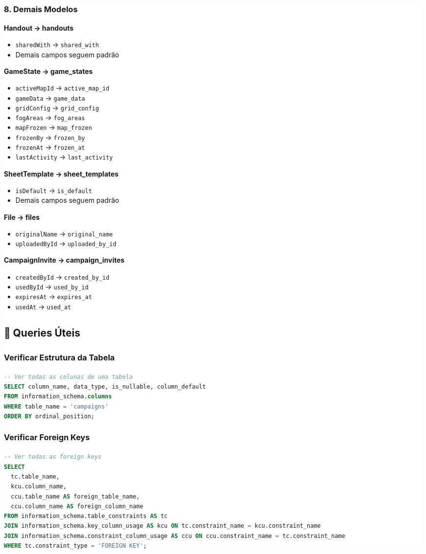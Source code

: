 ### **8. Demais Modelos**

**Handout → handouts**
- `sharedWith` → `shared_with`
- Demais campos seguem padrão

**GameState → game_states**
- `activeMapId` → `active_map_id`
- `gameData` → `game_data`
- `gridConfig` → `grid_config`
- `fogAreas` → `fog_areas`
- `mapFrozen` → `map_frozen`
- `frozenBy` → `frozen_by`
- `frozenAt` → `frozen_at`
- `lastActivity` → `last_activity`

**SheetTemplate → sheet_templates**
- `isDefault` → `is_default`
- Demais campos seguem padrão

**File → files**
- `originalName` → `original_name`
- `uploadedById` → `uploaded_by_id`

**CampaignInvite → campaign_invites**
- `createdById` → `created_by_id`
- `usedById` → `used_by_id`
- `expiresAt` → `expires_at`
- `usedAt` → `used_at`

## 🎯 Queries Úteis

### **Verificar Estrutura da Tabela**
```sql
-- Ver todas as colunas de uma tabela
SELECT column_name, data_type, is_nullable, column_default
FROM information_schema.columns
WHERE table_name = 'campaigns'
ORDER BY ordinal_position;
```

### **Verificar Foreign Keys**
```sql
-- Ver todas as foreign keys
SELECT 
  tc.table_name,
  kcu.column_name,
  ccu.table_name AS foreign_table_name,
  ccu.column_name AS foreign_column_name
FROM information_schema.table_constraints AS tc
JOIN information_schema.key_column_usage AS kcu ON tc.constraint_name = kcu.constraint_name
JOIN information_schema.constraint_column_usage AS ccu ON ccu.constraint_name = tc.constraint_name
WHERE tc.constraint_type = 'FOREIGN KEY';
```
